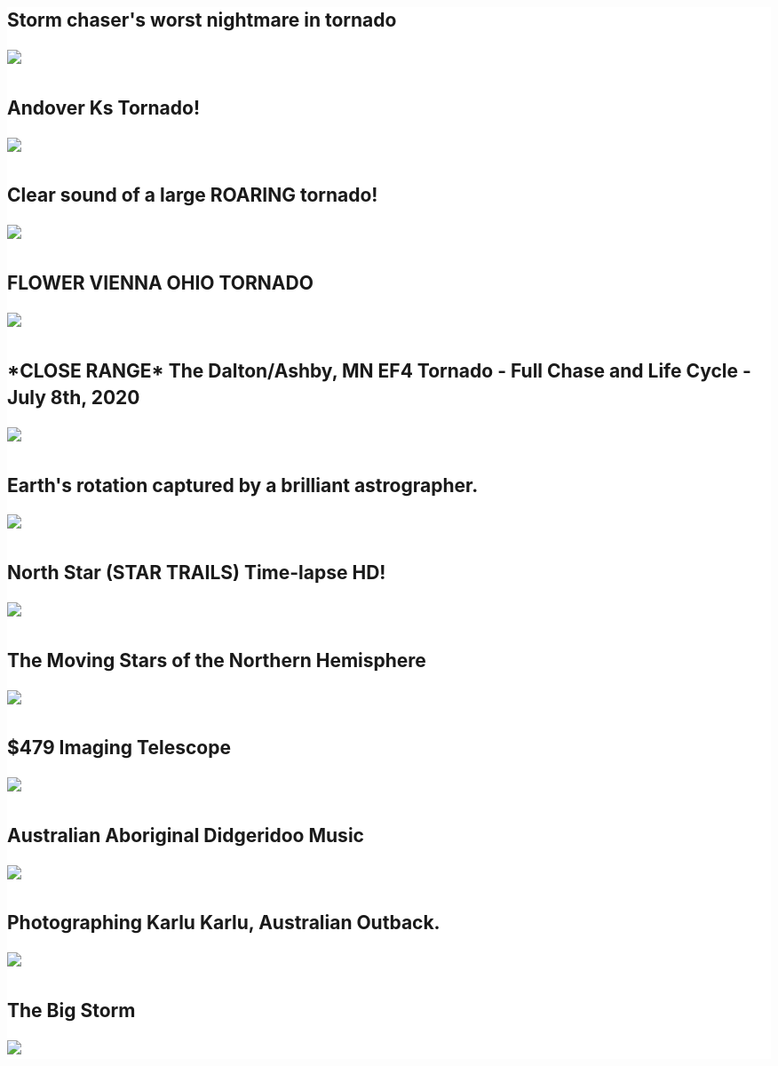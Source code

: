 Storm chaser's worst nightmare in tornado
-----------------------------------------

[![]( /image/yid-qNzoJ_Ln1TU.jpg)](https://www.youtube.com/watch?v=qNzoJ_Ln1TU)

Andover Ks Tornado!
-------------------

[![]( /image/yid-PY_cT2kI6oA.jpg)](https://www.youtube.com/watch?v=PY_cT2kI6oA)

Clear sound of a large ROARING tornado!
---------------------------------------

[![]( /image/yid-RpnNz2dJ0R0.jpg)](https://www.youtube.com/watch?v=RpnNz2dJ0R0)

FLOWER VIENNA OHIO TORNADO
--------------------------

[![]( /image/yid-Vv52CGhZoC4.jpg)](https://www.youtube.com/watch?v=Vv52CGhZoC4)

\*CLOSE RANGE\* The Dalton/Ashby, MN EF4 Tornado - Full Chase and Life Cycle - July 8th, 2020
---------------------------------------------------------------------------------------------

[![]( /image/yid-MhHzUU1zIgM.jpg)](https://www.youtube.com/watch?v=MhHzUU1zIgM)

Earth's rotation captured by a brilliant astrographer.
------------------------------------------------------

[![]( /image/yid-Q6PnnRYVq0s.jpg)](https://www.youtube.com/watch?v=Q6PnnRYVq0s)

North Star (STAR TRAILS) Time-lapse HD!
---------------------------------------

[![]( /image/yid-tp6UkqIwVfk.jpg)](https://www.youtube.com/watch?v=tp6UkqIwVfk)

The Moving Stars of the Northern Hemisphere
-------------------------------------------

[![]( /image/yid-HsJxGpDmJrQ.jpg)](https://www.youtube.com/watch?v=HsJxGpDmJrQ)

$479 Imaging Telescope
----------------------

[![]( /image/yid-4N2s0Rbh4sc.jpg)](https://www.youtube.com/watch?v=4N2s0Rbh4sc)

Australian Aboriginal Didgeridoo Music
--------------------------------------

[![]( /image/yid-nN-542IYoE0.jpg)](https://www.youtube.com/watch?v=nN-542IYoE0)

Photographing Karlu Karlu, Australian Outback.
----------------------------------------------

[![]( /image/yid-2dzToCN96Xs.jpg)](https://www.youtube.com/watch?v=2dzToCN96Xs)

The Big Storm
-------------

[![]( /image/yid--W1bIINk2Rg.jpg)](https://www.youtube.com/watch?v=-W1bIINk2Rg)
